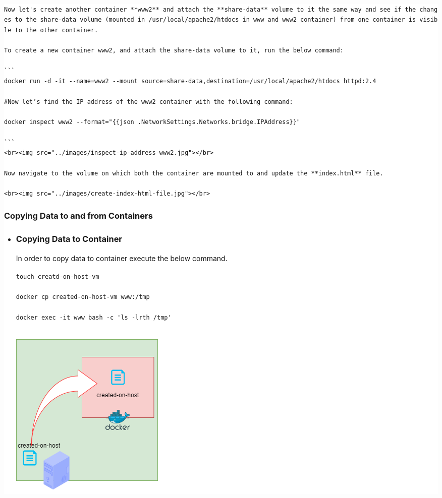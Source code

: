
    Now let's create another container **www2** and attach the **share-data** volume to it the same way and see if the changes to the share-data volume (mounted in /usr/local/apache2/htdocs in www and www2 container) from one container is visible to the other container.

    To create a new container www2, and attach the share-data volume to it, run the below command:

    ```
    docker run -d -it --name=www2 --mount source=share-data,destination=/usr/local/apache2/htdocs httpd:2.4

    #Now let’s find the IP address of the www2 container with the following command:

    docker inspect www2 --format="{{json .NetworkSettings.Networks.bridge.IPAddress}}"

    ```
    <br><img src="../images/inspect-ip-address-www2.jpg"></br>

    Now navigate to the volume on which both the container are mounted to and update the **index.html** file.

    <br><img src="../images/create-index-html-file.jpg"></br>

### Copying Data to and from Containers
- ### Copying Data to Container
    In order to copy data to container execute the below command.
    
    ```
    touch creatd-on-host-vm
    
    docker cp created-on-host-vm www:/tmp

    docker exec -it www bash -c 'ls -lrth /tmp'
    ```
    <br><img src="../images/copying-data-to-container.png"></br>
